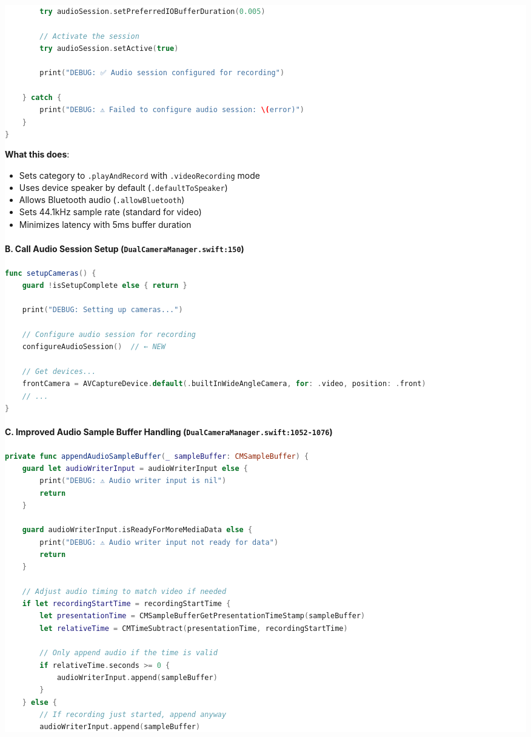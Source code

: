 ```swift
        try audioSession.setPreferredIOBufferDuration(0.005)
        
        // Activate the session
        try audioSession.setActive(true)
        
        print("DEBUG: ✅ Audio session configured for recording")
        
    } catch {
        print("DEBUG: ⚠️ Failed to configure audio session: \(error)")
    }
}
```

**What this does**:
- Sets category to `.playAndRecord` with `.videoRecording` mode
- Uses device speaker by default (`.defaultToSpeaker`)
- Allows Bluetooth audio (`.allowBluetooth`)
- Sets 44.1kHz sample rate (standard for video)
- Minimizes latency with 5ms buffer duration

#### B. Call Audio Session Setup (`DualCameraManager.swift:150`)

```swift
func setupCameras() {
    guard !isSetupComplete else { return }
    
    print("DEBUG: Setting up cameras...")
    
    // Configure audio session for recording
    configureAudioSession()  // ← NEW
    
    // Get devices...
    frontCamera = AVCaptureDevice.default(.builtInWideAngleCamera, for: .video, position: .front)
    // ...
}
```

#### C. Improved Audio Sample Buffer Handling (`DualCameraManager.swift:1052-1076`)

```swift
private func appendAudioSampleBuffer(_ sampleBuffer: CMSampleBuffer) {
    guard let audioWriterInput = audioWriterInput else {
        print("DEBUG: ⚠️ Audio writer input is nil")
        return
    }
    
    guard audioWriterInput.isReadyForMoreMediaData else {
        print("DEBUG: ⚠️ Audio writer input not ready for data")
        return
    }
    
    // Adjust audio timing to match video if needed
    if let recordingStartTime = recordingStartTime {
        let presentationTime = CMSampleBufferGetPresentationTimeStamp(sampleBuffer)
        let relativeTime = CMTimeSubtract(presentationTime, recordingStartTime)
        
        // Only append audio if the time is valid
        if relativeTime.seconds >= 0 {
            audioWriterInput.append(sampleBuffer)
        }
    } else {
        // If recording just started, append anyway
        audioWriterInput.append(sampleBuffer)
```